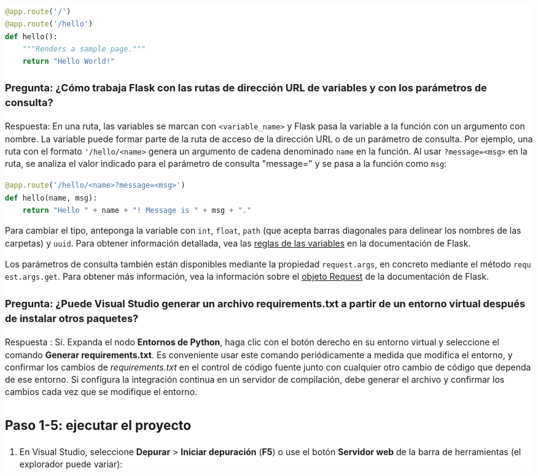 ```python
@app.route('/')
@app.route('/hello')
def hello():
    """Renders a sample page."""
    return "Hello World!"
```

<a name="qa-url-variables"></a>

### <a name="question-how-does-flask-work-with-variable-url-routes-and-query-parameters"></a>Pregunta: ¿Cómo trabaja Flask con las rutas de dirección URL de variables y con los parámetros de consulta?

Respuesta: En una ruta, las variables se marcan con `<variable_name>` y Flask pasa la variable a la función con un argumento con nombre. La variable puede formar parte de la ruta de acceso de la dirección URL o de un parámetro de consulta. Por ejemplo, una ruta con el formato `'/hello/<name>` genera un argumento de cadena denominado `name` en la función. Al usar `?message=<msg>` en la ruta, se analiza el valor indicado para el parámetro de consulta "message=" y se pasa a la función como `msg`:

```python
@app.route('/hello/<name>?message=<msg>')
def hello(name, msg):
    return "Hello " + name + "! Message is " + msg + "."
```

Para cambiar el tipo, anteponga la variable con `int`, `float`, `path` (que acepta barras diagonales para delinear los nombres de las carpetas) y `uuid`. Para obtener información detallada, vea las [reglas de las variables](https://flask.palletsprojects.com/en/1.0.x/quickstart/#variable-rules) en la documentación de Flask.

Los parámetros de consulta también están disponibles mediante la propiedad `request.args`, en concreto mediante el método `request.args.get`. Para obtener más información, vea la información sobre el [objeto Request](https://flask.palletsprojects.com/en/1.0.x/quickstart/#the-request-object) de la documentación de Flask.

### <a name="question-can-visual-studio-generate-a-requirementstxt-file-from-a-virtual-environment-after-i-install-other-packages"></a>Pregunta: ¿Puede Visual Studio generar un archivo requirements.txt a partir de un entorno virtual después de instalar otros paquetes?

Respuesta : Sí. Expanda el nodo **Entornos de Python**, haga clic con el botón derecho en su entorno virtual y seleccione el comando **Generar requirements.txt**. Es conveniente usar este comando periódicamente a medida que modifica el entorno, y confirmar los cambios de *requirements.txt* en el control de código fuente junto con cualquier otro cambio de código que dependa de ese entorno. Si configura la integración continua en un servidor de compilación, debe generar el archivo y confirmar los cambios cada vez que se modifique el entorno.

## <a name="step-1-5-run-the-project"></a>Paso 1-5: ejecutar el proyecto

1. En Visual Studio, seleccione **Depurar** > **Iniciar depuración** (**F5**) o use el botón **Servidor web** de la barra de herramientas (el explorador puede variar):
